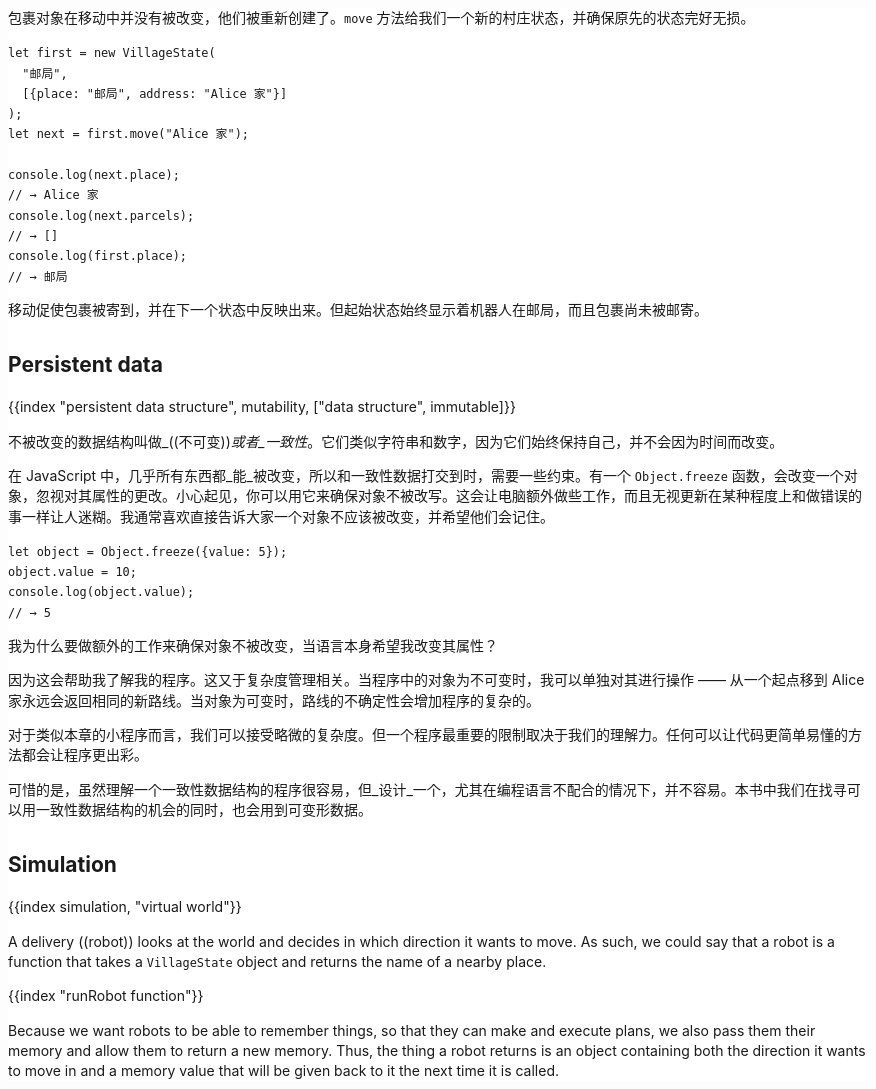 包裹对象在移动中并没有被改变，他们被重新创建了。`move` 方法给我们一个新的村庄状态，并确保原先的状态完好无损。

```
let first = new VillageState(
  "邮局",
  [{place: "邮局", address: "Alice 家"}]
);
let next = first.move("Alice 家");

console.log(next.place);
// → Alice 家
console.log(next.parcels);
// → []
console.log(first.place);
// → 邮局
```

移动促使包裹被寄到，并在下一个状态中反映出来。但起始状态始终显示着机器人在邮局，而且包裹尚未被邮寄。

## Persistent data

{{index "persistent data structure", mutability, ["data structure", immutable]}}

不被改变的数据结构叫做_((不可变))_或者_一致性_。它们类似字符串和数字，因为它们始终保持自己，并不会因为时间而改变。

在 JavaScript 中，几乎所有东西都_能_被改变，所以和一致性数据打交到时，需要一些约束。有一个 `Object.freeze` 函数，会改变一个对象，忽视对其属性的更改。小心起见，你可以用它来确保对象不被改写。这会让电脑额外做些工作，而且无视更新在某种程度上和做错误的事一样让人迷糊。我通常喜欢直接告诉大家一个对象不应该被改变，并希望他们会记住。

```
let object = Object.freeze({value: 5});
object.value = 10;
console.log(object.value);
// → 5
```

我为什么要做额外的工作来确保对象不被改变，当语言本身希望我改变其属性？

因为这会帮助我了解我的程序。这又于复杂度管理相关。当程序中的对象为不可变时，我可以单独对其进行操作 —— 从一个起点移到 Alice 家永远会返回相同的新路线。当对象为可变时，路线的不确定性会增加程序的复杂的。

对于类似本章的小程序而言，我们可以接受略微的复杂度。但一个程序最重要的限制取决于我们的理解力。任何可以让代码更简单易懂的方法都会让程序更出彩。

可惜的是，虽然理解一个一致性数据结构的程序很容易，但_设计_一个，尤其在编程语言不配合的情况下，并不容易。本书中我们在找寻可以用一致性数据结构的机会的同时，也会用到可变形数据。

## Simulation

{{index simulation, "virtual world"}}

A delivery ((robot)) looks at the world and decides in which
direction it wants to move. As such, we could say that a robot is a
function that takes a `VillageState` object and returns the name of a
nearby place.

{{index "runRobot function"}}

Because we want robots to be able to remember things, so that they can
make and execute plans, we also pass them their memory and allow them
to return a new memory. Thus, the thing a robot returns is an object
containing both the direction it wants to move in and a memory value
that will be given back to it the next time it is called.
